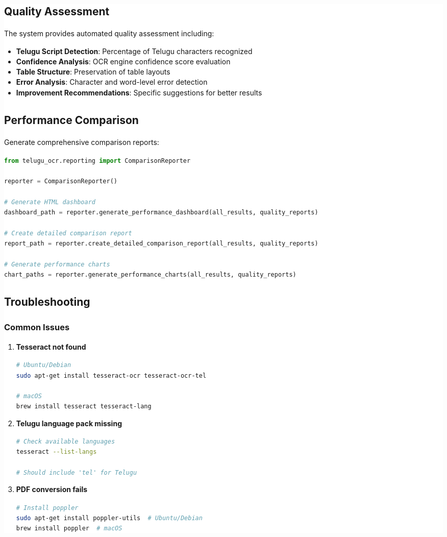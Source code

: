 ## Quality Assessment

The system provides automated quality assessment including:

- **Telugu Script Detection**: Percentage of Telugu characters recognized
- **Confidence Analysis**: OCR engine confidence score evaluation
- **Table Structure**: Preservation of table layouts
- **Error Analysis**: Character and word-level error detection
- **Improvement Recommendations**: Specific suggestions for better results

## Performance Comparison

Generate comprehensive comparison reports:

```python
from telugu_ocr.reporting import ComparisonReporter

reporter = ComparisonReporter()

# Generate HTML dashboard
dashboard_path = reporter.generate_performance_dashboard(all_results, quality_reports)

# Create detailed comparison report
report_path = reporter.create_detailed_comparison_report(all_results, quality_reports)

# Generate performance charts
chart_paths = reporter.generate_performance_charts(all_results, quality_reports)
```

## Troubleshooting

### Common Issues

1. **Tesseract not found**
   ```bash
   # Ubuntu/Debian
   sudo apt-get install tesseract-ocr tesseract-ocr-tel
   
   # macOS
   brew install tesseract tesseract-lang
   ```

2. **Telugu language pack missing**
   ```bash
   # Check available languages
   tesseract --list-langs
   
   # Should include 'tel' for Telugu
   ```

3. **PDF conversion fails**
   ```bash
   # Install poppler
   sudo apt-get install poppler-utils  # Ubuntu/Debian
   brew install poppler  # macOS
   ```
